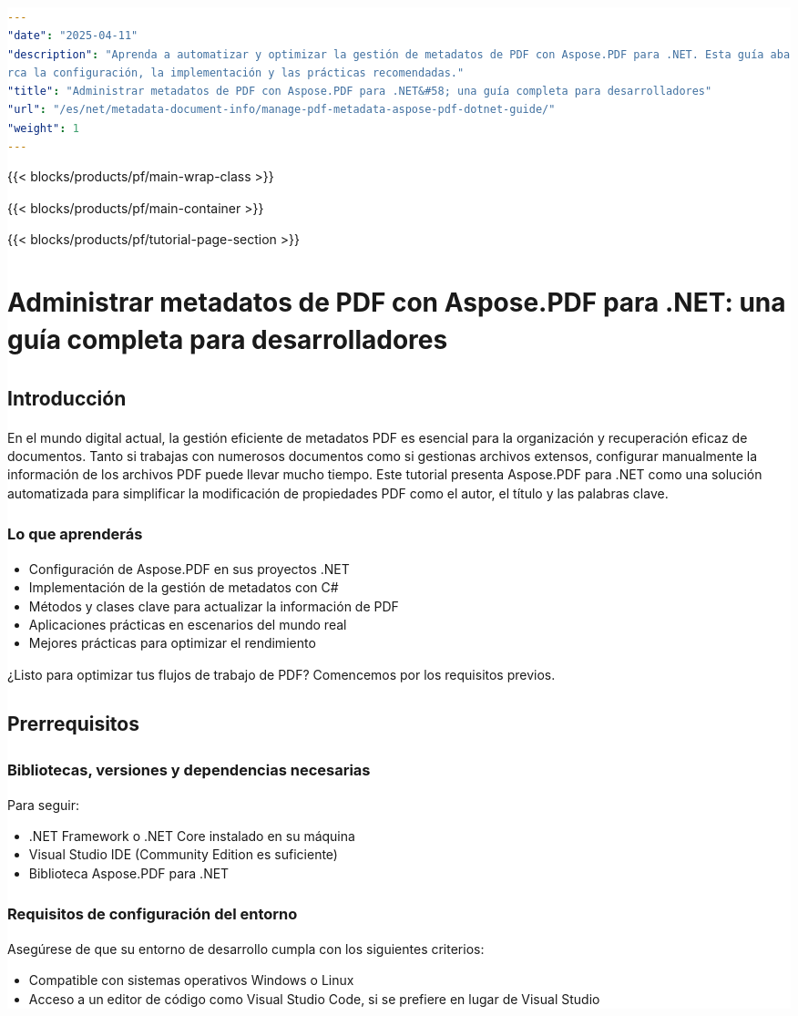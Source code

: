 ```yaml
---
"date": "2025-04-11"
"description": "Aprenda a automatizar y optimizar la gestión de metadatos de PDF con Aspose.PDF para .NET. Esta guía abarca la configuración, la implementación y las prácticas recomendadas."
"title": "Administrar metadatos de PDF con Aspose.PDF para .NET&#58; una guía completa para desarrolladores"
"url": "/es/net/metadata-document-info/manage-pdf-metadata-aspose-pdf-dotnet-guide/"
"weight": 1
---
```


{{< blocks/products/pf/main-wrap-class >}}

{{< blocks/products/pf/main-container >}}

{{< blocks/products/pf/tutorial-page-section >}}


# Administrar metadatos de PDF con Aspose.PDF para .NET: una guía completa para desarrolladores

## Introducción
En el mundo digital actual, la gestión eficiente de metadatos PDF es esencial para la organización y recuperación eficaz de documentos. Tanto si trabajas con numerosos documentos como si gestionas archivos extensos, configurar manualmente la información de los archivos PDF puede llevar mucho tiempo. Este tutorial presenta Aspose.PDF para .NET como una solución automatizada para simplificar la modificación de propiedades PDF como el autor, el título y las palabras clave.

### Lo que aprenderás
- Configuración de Aspose.PDF en sus proyectos .NET
- Implementación de la gestión de metadatos con C#
- Métodos y clases clave para actualizar la información de PDF
- Aplicaciones prácticas en escenarios del mundo real
- Mejores prácticas para optimizar el rendimiento

¿Listo para optimizar tus flujos de trabajo de PDF? Comencemos por los requisitos previos.

## Prerrequisitos

### Bibliotecas, versiones y dependencias necesarias
Para seguir:
- .NET Framework o .NET Core instalado en su máquina
- Visual Studio IDE (Community Edition es suficiente)
- Biblioteca Aspose.PDF para .NET

### Requisitos de configuración del entorno
Asegúrese de que su entorno de desarrollo cumpla con los siguientes criterios:
- Compatible con sistemas operativos Windows o Linux
- Acceso a un editor de código como Visual Studio Code, si se prefiere en lugar de Visual Studio
